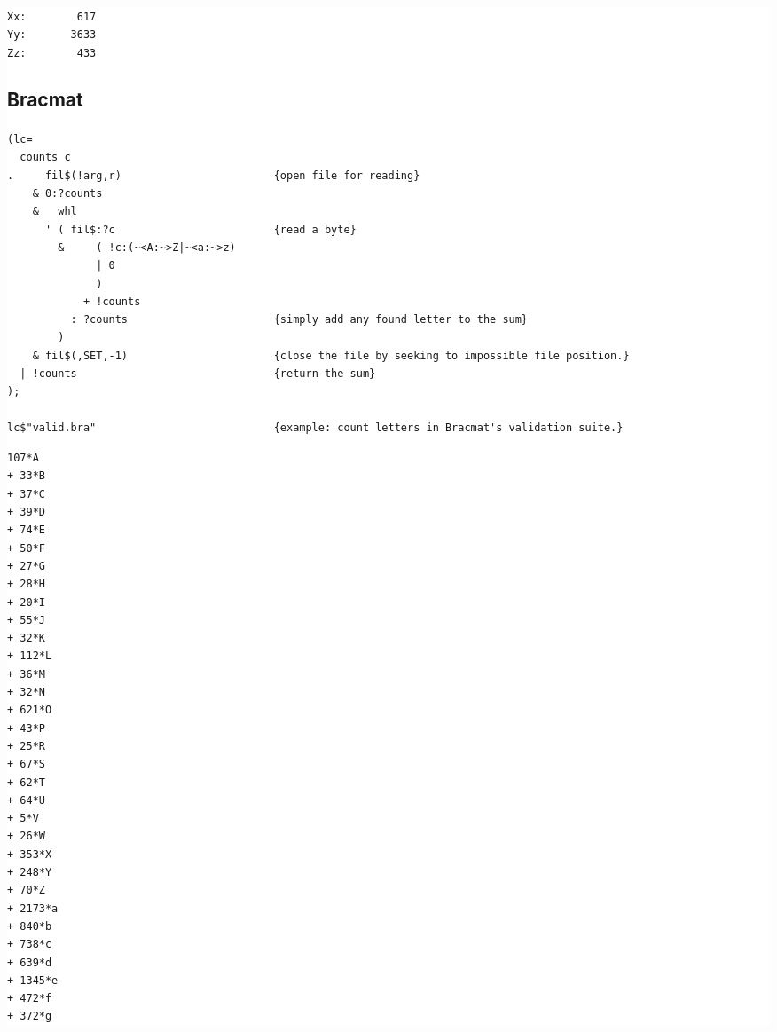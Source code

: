 ```txt
Xx:        617
Yy:       3633
Zz:        433

```



## Bracmat


```bracmat
(lc=
  counts c
.     fil$(!arg,r)                        {open file for reading}
    & 0:?counts
    &   whl
      ' ( fil$:?c                         {read a byte}
        &     ( !c:(~<A:~>Z|~<a:~>z)
              | 0
              )
            + !counts
          : ?counts                       {simply add any found letter to the sum}
        )
    & fil$(,SET,-1)                       {close the file by seeking to impossible file position.}
  | !counts                               {return the sum}
);

lc$"valid.bra"                            {example: count letters in Bracmat's validation suite.}

```


```bracmat
107*A
+ 33*B
+ 37*C
+ 39*D
+ 74*E
+ 50*F
+ 27*G
+ 28*H
+ 20*I
+ 55*J
+ 32*K
+ 112*L
+ 36*M
+ 32*N
+ 621*O
+ 43*P
+ 25*R
+ 67*S
+ 62*T
+ 64*U
+ 5*V
+ 26*W
+ 353*X
+ 248*Y
+ 70*Z
+ 2173*a
+ 840*b
+ 738*c
+ 639*d
+ 1345*e
+ 472*f
+ 372*g
```